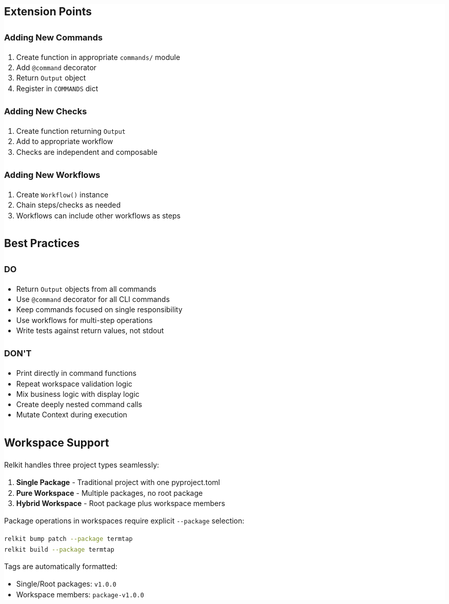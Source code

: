 ## Extension Points

### Adding New Commands
1. Create function in appropriate `commands/` module
2. Add `@command` decorator
3. Return `Output` object
4. Register in `COMMANDS` dict

### Adding New Checks
1. Create function returning `Output` 
2. Add to appropriate workflow
3. Checks are independent and composable

### Adding New Workflows
1. Create `Workflow()` instance
2. Chain steps/checks as needed
3. Workflows can include other workflows as steps

## Best Practices

### DO
- Return `Output` objects from all commands
- Use `@command` decorator for all CLI commands
- Keep commands focused on single responsibility
- Use workflows for multi-step operations
- Write tests against return values, not stdout

### DON'T
- Print directly in command functions
- Repeat workspace validation logic
- Mix business logic with display logic
- Create deeply nested command calls
- Mutate Context during execution

## Workspace Support

Relkit handles three project types seamlessly:

1. **Single Package** - Traditional project with one pyproject.toml
2. **Pure Workspace** - Multiple packages, no root package
3. **Hybrid Workspace** - Root package plus workspace members

Package operations in workspaces require explicit `--package` selection:
```bash
relkit bump patch --package termtap
relkit build --package termtap
```

Tags are automatically formatted:
- Single/Root packages: `v1.0.0`
- Workspace members: `package-v1.0.0`
